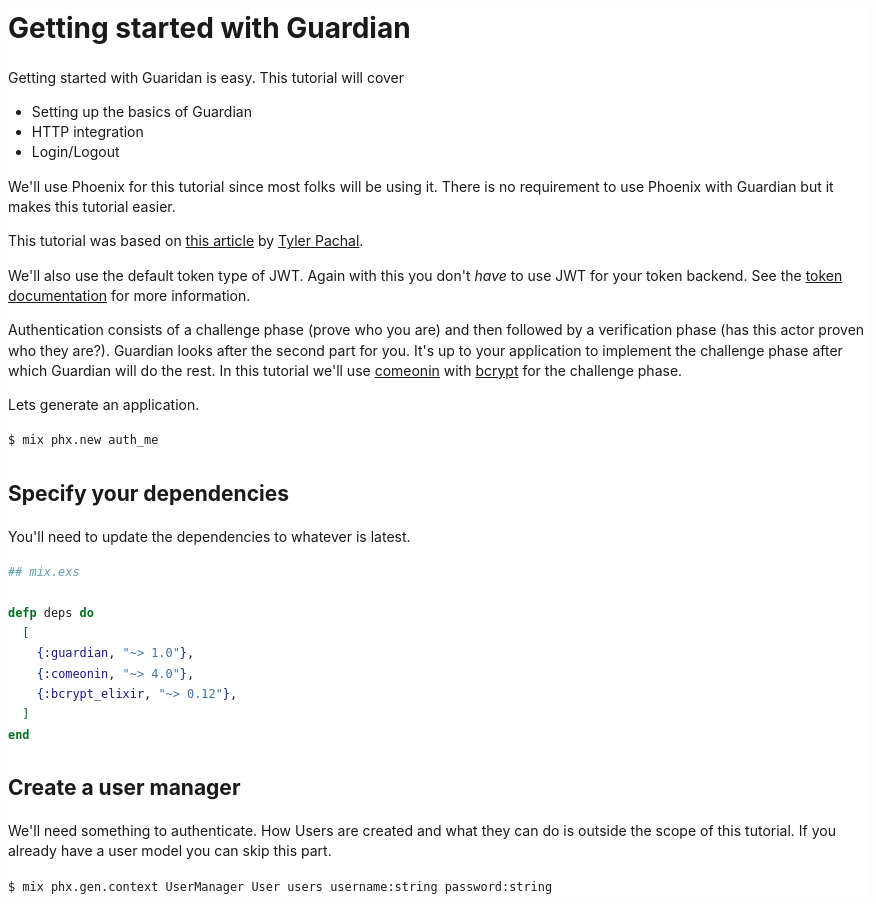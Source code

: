 # Getting started with Guardian

Getting started with Guaridan is easy. This tutorial will cover

* Setting up the basics of Guardian
* HTTP integration
* Login/Logout

We'll use Phoenix for this tutorial since most folks will be using it. There is no requirement to use Phoenix with Guardian but it makes this tutorial easier.

This tutorial was based on [this article](https://medium.com/@tylerpachal/session-authentication-example-for-phoenix-1-3-using-guardian-1-0-beta-a228c78478e6) by [Tyler Pachal](https://github.com/TylerPachal).

We'll also use the default token type of JWT. Again with this you don't _have_ to use JWT for your token backend. See the [token documentation](../tokens/start-tokens.html) for more information.

Authentication consists of a challenge phase (prove who you are) and then followed by a verification phase (has this actor proven who they are?). Guardian looks after the second part for you. It's up to your application to implement the challenge phase after which Guardian will do the rest. In this tutorial we'll use [comeonin](https://github.com/riverrun/comeonin) with [bcrypt](https://en.wikipedia.org/wiki/Bcrypt) for the challenge phase.

Lets generate an application.

```sh
$ mix phx.new auth_me
```

## Specify your dependencies

You'll need to update the dependencies to whatever is latest.

```elixir
## mix.exs

defp deps do
  [
    {:guardian, "~> 1.0"},
    {:comeonin, "~> 4.0"},
    {:bcrypt_elixir, "~> 0.12"},
  ]
end
```

## Create a user manager

We'll need something to authenticate. How Users are created and what they can do is outside the scope of this tutorial. If you already have a user model you can skip this part.

```sh
$ mix phx.gen.context UserManager User users username:string password:string
```
